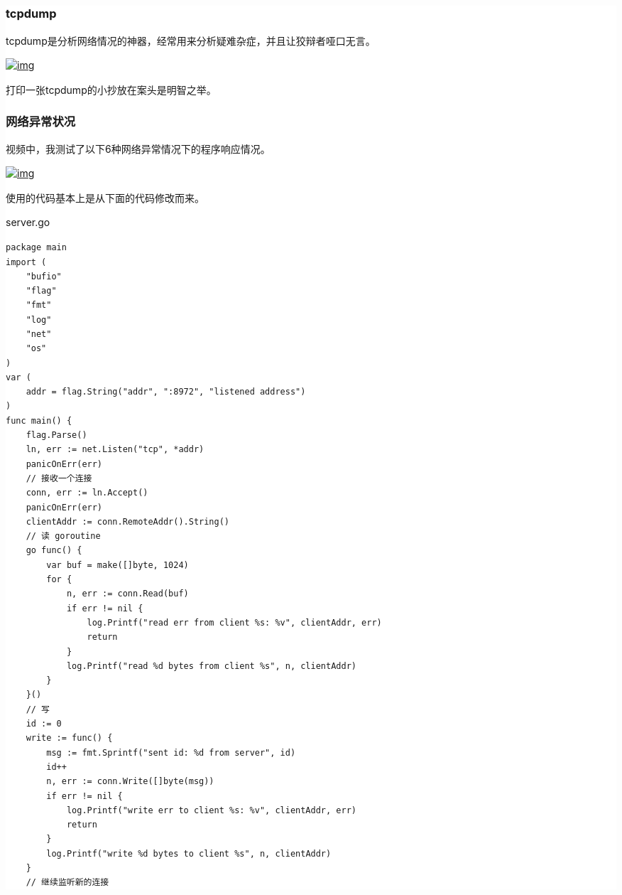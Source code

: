 ### tcpdump

tcpdump是分析网络情况的神器，经常用来分析疑难杂症，并且让狡辩者哑口无言。

[![img](https://colobu.com/2019/12/28/go-tcp-exceptions/tcpdump.png)](https://colobu.com/2019/12/28/go-tcp-exceptions/tcpdump.png)

打印一张tcpdump的小抄放在案头是明智之举。

### 网络异常状况

视频中，我测试了以下6种网络异常情况下的程序响应情况。

[![img](D:\www\better_study_for_golang\每日一题\images\cases.png)](https://colobu.com/2019/12/28/go-tcp-exceptions/cases.png)

使用的代码基本上是从下面的代码修改而来。

server.go

```
package main
import (
	"bufio"
	"flag"
	"fmt"
	"log"
	"net"
	"os"
)
var (
	addr = flag.String("addr", ":8972", "listened address")
)
func main() {
	flag.Parse()
	ln, err := net.Listen("tcp", *addr)
	panicOnErr(err)
	// 接收一个连接
	conn, err := ln.Accept()
	panicOnErr(err)
	clientAddr := conn.RemoteAddr().String()
	// 读 goroutine
	go func() {
		var buf = make([]byte, 1024)
		for {
			n, err := conn.Read(buf)
			if err != nil {
				log.Printf("read err from client %s: %v", clientAddr, err)
				return
			}
			log.Printf("read %d bytes from client %s", n, clientAddr)
		}
	}()
	// 写
	id := 0
	write := func() {
		msg := fmt.Sprintf("sent id: %d from server", id)
		id++
		n, err := conn.Write([]byte(msg))
		if err != nil {
			log.Printf("write err to client %s: %v", clientAddr, err)
			return
		}
		log.Printf("write %d bytes to client %s", n, clientAddr)
	}
	// 继续监听新的连接
```